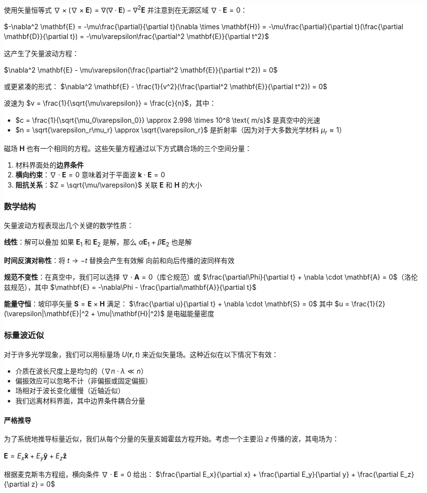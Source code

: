 使用矢量恒等式 $\nabla \times (\nabla \times \mathbf{E}) = \nabla(\nabla \cdot \mathbf{E}) - \nabla^2 \mathbf{E}$ 并注意到在无源区域 $\nabla \cdot \mathbf{E} = 0$：

$-\nabla^2 \mathbf{E} = -\mu\frac{\partial}{\partial t}(\nabla \times \mathbf{H}) = -\mu\frac{\partial}{\partial t}(\frac{\partial \mathbf{D}}{\partial t}) = -\mu\varepsilon\frac{\partial^2 \mathbf{E}}{\partial t^2}$

这产生了矢量波动方程：

$\nabla^2 \mathbf{E} - \mu\varepsilon(\frac{\partial^2 \mathbf{E}}{\partial t^2}) = 0$

或更紧凑的形式：
$\nabla^2 \mathbf{E} - \frac{1}{v^2}(\frac{\partial^2 \mathbf{E}}{\partial t^2}) = 0$

波速为 $v = \frac{1}{\sqrt{\mu\varepsilon}} = \frac{c}{n}$，其中：
- $c = \frac{1}{\sqrt{\mu_0\varepsilon_0}} \approx 2.998 \times 10^8 \text{ m/s}$ 是真空中的光速
- $n = \sqrt{\varepsilon_r\mu_r} \approx \sqrt{\varepsilon_r}$ 是折射率（因为对于大多数光学材料 $\mu_r \approx 1$）

磁场 $\mathbf{H}$ 也有一个相同的方程。这些矢量方程通过以下方式耦合场的三个空间分量：
1. 材料界面处的**边界条件**
2. **横向约束**：$\nabla \cdot \mathbf{E} = 0$ 意味着对于平面波 $\mathbf{k} \cdot \mathbf{E} = 0$
3. **阻抗关系**：$Z = \sqrt{\mu/\varepsilon}$ 关联 $\mathbf{E}$ 和 $\mathbf{H}$ 的大小

### 数学结构

矢量波动方程表现出几个关键的数学性质：

**线性**：解可以叠加
如果 $\mathbf{E}_1$ 和 $\mathbf{E}_2$ 是解，那么 $\alpha\mathbf{E}_1 + \beta\mathbf{E}_2$ 也是解

**时间反演对称性**：将 $t \rightarrow -t$ 替换会产生有效解
向前和向后传播的波同样有效

**规范不变性**：在真空中，我们可以选择 $\nabla \cdot \mathbf{A} = 0$（库仑规范）或
$\frac{\partial\Phi}{\partial t} + \nabla \cdot \mathbf{A} = 0$（洛伦兹规范），其中 $\mathbf{E} = -\nabla\Phi - \frac{\partial\mathbf{A}}{\partial t}$

**能量守恒**：坡印亭矢量 $\mathbf{S} = \mathbf{E} \times \mathbf{H}$ 满足：
$\frac{\partial u}{\partial t} + \nabla \cdot \mathbf{S} = 0$
其中 $u = \frac{1}{2}(\varepsilon|\mathbf{E}|^2 + \mu|\mathbf{H}|^2)$ 是电磁能量密度

### 标量波近似

对于许多光学现象，我们可以用标量场 $U(\mathbf{r},t)$ 来近似矢量场。这种近似在以下情况下有效：
- 介质在波长尺度上是均匀的（$\nabla n \cdot \lambda \ll n$）
- 偏振效应可以忽略不计（非偏振或固定偏振）
- 场相对于波长变化缓慢（近轴近似）
- 我们远离材料界面，其中边界条件耦合分量

#### 严格推导

为了系统地推导标量近似，我们从每个分量的矢量亥姆霍兹方程开始。考虑一个主要沿 $z$ 传播的波，其电场为：

$\mathbf{E} = E_x \mathbf{\hat{x}} + E_y \mathbf{\hat{y}} + E_z \mathbf{\hat{z}}$

根据麦克斯韦方程组，横向条件 $\nabla \cdot \mathbf{E} = 0$ 给出：
$\frac{\partial E_x}{\partial x} + \frac{\partial E_y}{\partial y} + \frac{\partial E_z}{\partial z} = 0$
